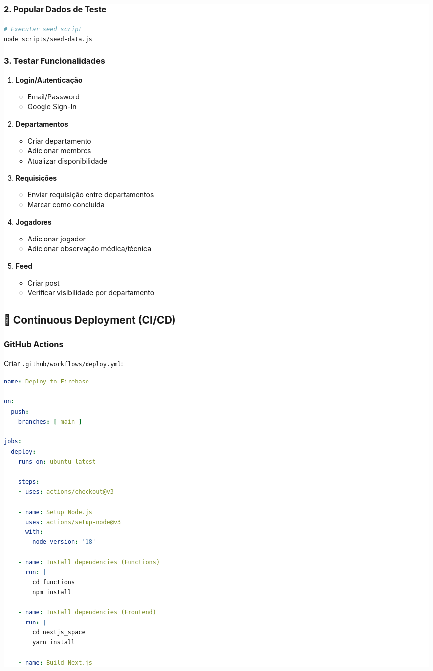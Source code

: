 ### 2. Popular Dados de Teste

```bash
# Executar seed script
node scripts/seed-data.js
```

### 3. Testar Funcionalidades

1. **Login/Autenticação**
   - Email/Password
   - Google Sign-In

2. **Departamentos**
   - Criar departamento
   - Adicionar membros
   - Atualizar disponibilidade

3. **Requisições**
   - Enviar requisição entre departamentos
   - Marcar como concluída

4. **Jogadores**
   - Adicionar jogador
   - Adicionar observação médica/técnica

5. **Feed**
   - Criar post
   - Verificar visibilidade por departamento

## 🔄 Continuous Deployment (CI/CD)

### GitHub Actions

Criar `.github/workflows/deploy.yml`:

```yaml
name: Deploy to Firebase

on:
  push:
    branches: [ main ]

jobs:
  deploy:
    runs-on: ubuntu-latest
    
    steps:
    - uses: actions/checkout@v3
    
    - name: Setup Node.js
      uses: actions/setup-node@v3
      with:
        node-version: '18'
    
    - name: Install dependencies (Functions)
      run: |
        cd functions
        npm install
    
    - name: Install dependencies (Frontend)
      run: |
        cd nextjs_space
        yarn install
    
    - name: Build Next.js
```